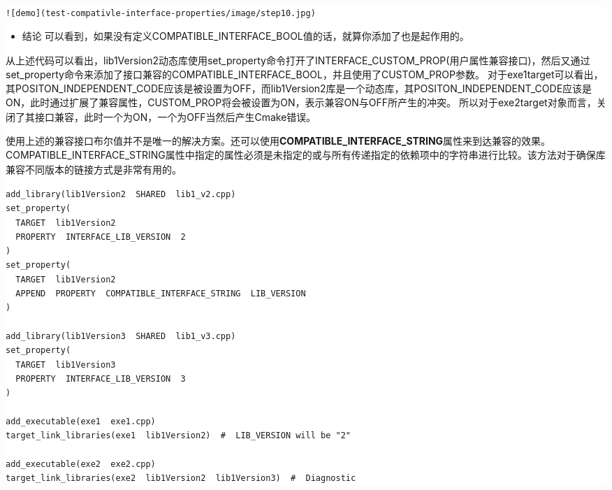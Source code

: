     ![demo](test-compativle-interface-properties/image/step10.jpg)
  - 结论
    可以看到，如果没有定义COMPATIBLE_INTERFACE_BOOL值的话，就算你添加了也是起作用的。

从上述代码可以看出，lib1Version2动态库使用set_property命令打开了INTERFACE_CUSTOM_PROP(用户属性兼容接口)，然后又通过set_property命令来添加了接口兼容的COMPATIBLE_INTERFACE_BOOL，并且使用了CUSTOM_PROP参数。
对于exe1target可以看出，其POSITON_INDEPENDENT_CODE应该是被设置为OFF，而lib1Version2库是一个动态库，其POSITON_INDEPENDENT_CODE应该是ON，此时通过扩展了兼容属性，CUSTOM_PROP将会被设置为ON，表示兼容ON与OFF所产生的冲突。
所以对于exe2target对象而言，关闭了其接口兼容，此时一个为ON，一个为OFF当然后产生Cmake错误。

使用上述的兼容接口布尔值并不是唯一的解决方案。还可以使用**COMPATIBLE_INTERFACE_STRING**属性来到达兼容的效果。COMPATIBLE_INTERFACE_STRING属性中指定的属性必须是未指定的或与所有传递指定的依赖项中的字符串进行比较。该方法对于确保库兼容不同版本的链接方式是非常有用的。
```cmake{.line-numbers}
add_library(lib1Version2  SHARED  lib1_v2.cpp)
set_property(
  TARGET  lib1Version2  
  PROPERTY  INTERFACE_LIB_VERSION  2
)
set_property(
  TARGET  lib1Version2
  APPEND  PROPERTY  COMPATIBLE_INTERFACE_STRING  LIB_VERSION
)

add_library(lib1Version3  SHARED  lib1_v3.cpp)
set_property(
  TARGET  lib1Version3
  PROPERTY  INTERFACE_LIB_VERSION  3
)

add_executable(exe1  exe1.cpp)
target_link_libraries(exe1  lib1Version2)  #  LIB_VERSION will be "2"

add_executable(exe2  exe2.cpp)
target_link_libraries(exe2  lib1Version2  lib1Version3)  #  Diagnostic
```